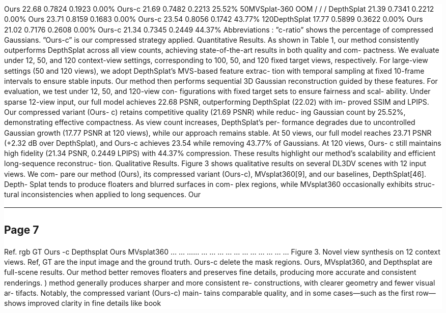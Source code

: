 Ours 22.68 0.7824 0.1923 0.00%
Ours-c 21.69 0.7482 0.2213 25.52%
50MVSplat-360 OOM / / /
DepthSplat 21.39 0.7341 0.2212 0.00%
Ours 23.71 0.8159 0.1683 0.00%
Ours-c 23.54 0.8056 0.1742 43.77%
120DepthSplat 17.77 0.5899 0.3622 0.00%
Ours 21.02 0.7176 0.2608 0.00%
Ours-c 21.34 0.7345 0.2449 44.37%
Abbreviations : ”c-ratio” shows the percentage of compressed Gaussians. ”Ours-c”
is our compressed strategy applied.
Quantitative Results. As shown in Table 1, our method
consistently outperforms DepthSplat across all view counts,
achieving state-of-the-art results in both quality and com-
pactness. We evaluate under 12, 50, and 120 context-view
settings, corresponding to 100, 50, and 120 fixed target
views, respectively. For large-view settings (50 and 120
views), we adopt DepthSplat’s MVS-based feature extrac-
tion with temporal sampling at fixed 10-frame intervals to
ensure stable inputs. Our method then performs sequential
3D Gaussian reconstruction guided by these features.
For evaluation, we test under 12, 50, and 120-view con-
figurations with fixed target sets to ensure fairness and scal-
ability. Under sparse 12-view input, our full model achieves
22.68 PSNR, outperforming DepthSplat (22.02) with im-
proved SSIM and LPIPS. Our compressed variant (Ours-
c) retains competitive quality (21.69 PSNR) while reduc-
ing Gaussian count by 25.52%, demonstrating effective
compactness. As view count increases, DepthSplat’s per-
formance degrades due to uncontrolled Gaussian growth
(17.77 PSNR at 120 views), while our approach remains
stable. At 50 views, our full model reaches 23.71 PSNR
(+2.32 dB over DepthSplat), and Ours-c achieves 23.54
while removing 43.77% of Gaussians. At 120 views, Ours-
c still maintains high fidelity (21.34 PSNR, 0.2449 LPIPS)
with 44.37% compression. These results highlight our
method’s scalability and efficient long-sequence reconstruc-
tion.
Qualitative Results. Figure 3 shows qualitative results
on several DL3DV scenes with 12 input views. We com-
pare our method (Ours), its compressed variant (Ours-c),
MVsplat360[9], and our baselines, DepthSplat[46]. Depth-
Splat tends to produce floaters and blurred surfaces in com-
plex regions, while MVsplat360 occasionally exhibits struc-
tural inconsistencies when applied to long sequences. Our

---

## Page 7

Ref. rgb GT Ours -c Depthsplat Ours MVsplat360
… … …… … … … … …
… … …
 … … …
Figure 3. Novel view synthesis on 12 context views. Ref, GT are the input image and the ground truth. Ours-c delete the mask regions.
Ours, MVsplat360, and Depthsplat are full-scene results. Our method better removes floaters and preserves fine details, producing more
accurate and consistent renderings. )
method generally produces sharper and more consistent re-
constructions, with clearer geometry and fewer visual ar-
tifacts. Notably, the compressed variant (Ours-c) main-
tains comparable quality, and in some cases—such as the
first row—shows improved clarity in fine details like book